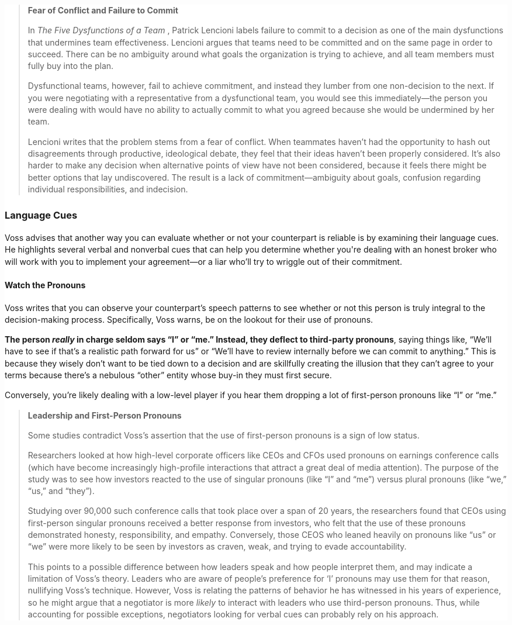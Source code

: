 > **Fear of Conflict and Failure to Commit**
> 
> In _The Five Dysfunctions of a Team_ , Patrick Lencioni labels failure to commit to a decision as one of the main dysfunctions that undermines team effectiveness. Lencioni argues that teams need to be committed and on the same page in order to succeed. There can be no ambiguity around what goals the organization is trying to achieve, and all team members must fully buy into the plan.
> 
> Dysfunctional teams, however, fail to achieve commitment, and instead they lumber from one non-decision to the next. If you were negotiating with a representative from a dysfunctional team, you would see this immediately—the person you were dealing with would have no ability to actually commit to what you agreed because she would be undermined by her team.
> 
> Lencioni writes that the problem stems from a fear of conflict. When teammates haven’t had the opportunity to hash out disagreements through productive, ideological debate, they feel that their ideas haven’t been properly considered. It’s also harder to make any decision when alternative points of view have not been considered, because it feels there might be better options that lay undiscovered. The result is a lack of commitment—ambiguity about goals, confusion regarding individual responsibilities, and indecision.

### Language Cues

Voss advises that another way you can evaluate whether or not your counterpart is reliable is by examining their language cues. He highlights several verbal and nonverbal cues that can help you determine whether you're dealing with an honest broker who will work with you to implement your agreement—or a liar who’ll try to wriggle out of their commitment.

#### Watch the Pronouns

Voss writes that you can observe your counterpart’s speech patterns to see whether or not this person is truly integral to the decision-making process. Specifically, Voss warns, be on the lookout for their use of pronouns.

**The person _really_ in charge seldom says “I” or “me.” Instead, they deflect to third-party pronouns**, saying things like, “We’ll have to see if that’s a realistic path forward for us” or “We’ll have to review internally before we can commit to anything.” This is because they wisely don’t want to be tied down to a decision and are skillfully creating the illusion that they can’t agree to your terms because there’s a nebulous “other” entity whose buy-in they must first secure.

Conversely, you’re likely dealing with a low-level player if you hear them dropping a lot of first-person pronouns like “I” or “me.”

> **Leadership and First-Person Pronouns**
> 
> Some studies contradict Voss’s assertion that the use of first-person pronouns is a sign of low status.
> 
> Researchers looked at how high-level corporate officers like CEOs and CFOs used pronouns on earnings conference calls (which have become increasingly high-profile interactions that attract a great deal of media attention). The purpose of the study was to see how investors reacted to the use of singular pronouns (like “I” and “me”) versus plural pronouns (like “we,” “us,” and “they”).
> 
> Studying over 90,000 such conference calls that took place over a span of 20 years, the researchers found that CEOs using first-person singular pronouns received a better response from investors, who felt that the use of these pronouns demonstrated honesty, responsibility, and empathy. Conversely, those CEOS who leaned heavily on pronouns like “us” or “we” were more likely to be seen by investors as craven, weak, and trying to evade accountability.
> 
> This points to a possible difference between how leaders speak and how people interpret them, and may indicate a limitation of Voss’s theory. Leaders who are aware of people’s preference for ‘I’ pronouns may use them for that reason, nullifying Voss’s technique. However, Voss is relating the patterns of behavior he has witnessed in his years of experience, so he might argue that a negotiator is more _likely_ to interact with leaders who use third-person pronouns. Thus, while accounting for possible exceptions, negotiators looking for verbal cues can probably rely on his approach.
